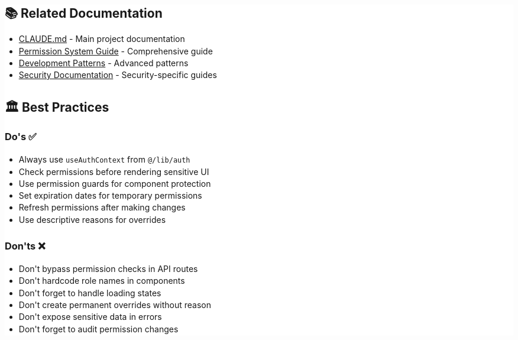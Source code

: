 ## 📚 Related Documentation

- [CLAUDE.md](../CLAUDE.md) - Main project documentation
- [Permission System Guide](./PERMISSION_SYSTEM_GUIDE.md) - Comprehensive guide
- [Development Patterns](./architecture/DEVELOPMENT_PATTERNS.md) - Advanced patterns
- [Security Documentation](./security/) - Security-specific guides

## 🏛️ Best Practices

### Do's ✅
- Always use `useAuthContext` from `@/lib/auth`
- Check permissions before rendering sensitive UI
- Use permission guards for component protection
- Set expiration dates for temporary permissions
- Refresh permissions after making changes
- Use descriptive reasons for overrides

### Don'ts ❌
- Don't bypass permission checks in API routes
- Don't hardcode role names in components
- Don't forget to handle loading states
- Don't create permanent overrides without reason
- Don't expose sensitive data in errors
- Don't forget to audit permission changes